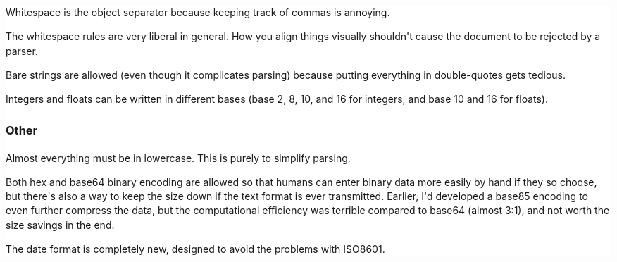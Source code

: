 Whitespace is the object separator because keeping track of commas is annoying.

The whitespace rules are very liberal in general. How you align things visually shouldn't cause the document to be rejected by a parser.

Bare strings are allowed (even though it complicates parsing) because putting everything in double-quotes gets tedious.

Integers and floats can be written in different bases (base 2, 8, 10, and 16 for integers, and base 10 and 16 for floats).


### Other

Almost everything must be in lowercase. This is purely to simplify parsing.

Both hex and base64 binary encoding are allowed so that humans can enter binary data more easily by hand if they so choose, but there's also a way to keep the size down if the text format is ever transmitted. Earlier, I'd developed a base85 encoding to even further compress the data, but the computational efficiency was terrible compared to base64 (almost 3:1), and not worth the size savings in the end.

The date format is completely new, designed to avoid the problems with ISO8601.
